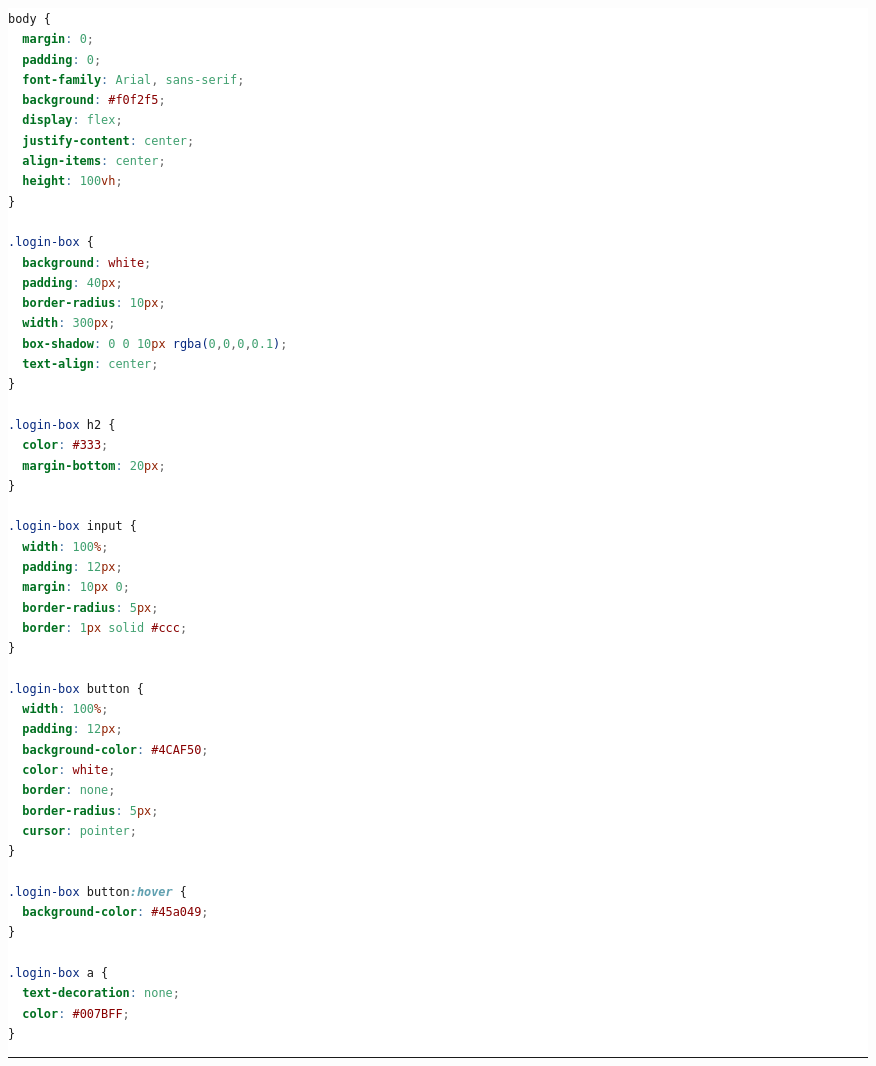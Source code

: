 ```css
body {
  margin: 0;
  padding: 0;
  font-family: Arial, sans-serif;
  background: #f0f2f5;
  display: flex;
  justify-content: center;
  align-items: center;
  height: 100vh;
}

.login-box {
  background: white;
  padding: 40px;
  border-radius: 10px;
  width: 300px;
  box-shadow: 0 0 10px rgba(0,0,0,0.1);
  text-align: center;
}

.login-box h2 {
  color: #333;
  margin-bottom: 20px;
}

.login-box input {
  width: 100%;
  padding: 12px;
  margin: 10px 0;
  border-radius: 5px;
  border: 1px solid #ccc;
}

.login-box button {
  width: 100%;
  padding: 12px;
  background-color: #4CAF50;
  color: white;
  border: none;
  border-radius: 5px;
  cursor: pointer;
}

.login-box button:hover {
  background-color: #45a049;
}

.login-box a {
  text-decoration: none;
  color: #007BFF;
}
```

---